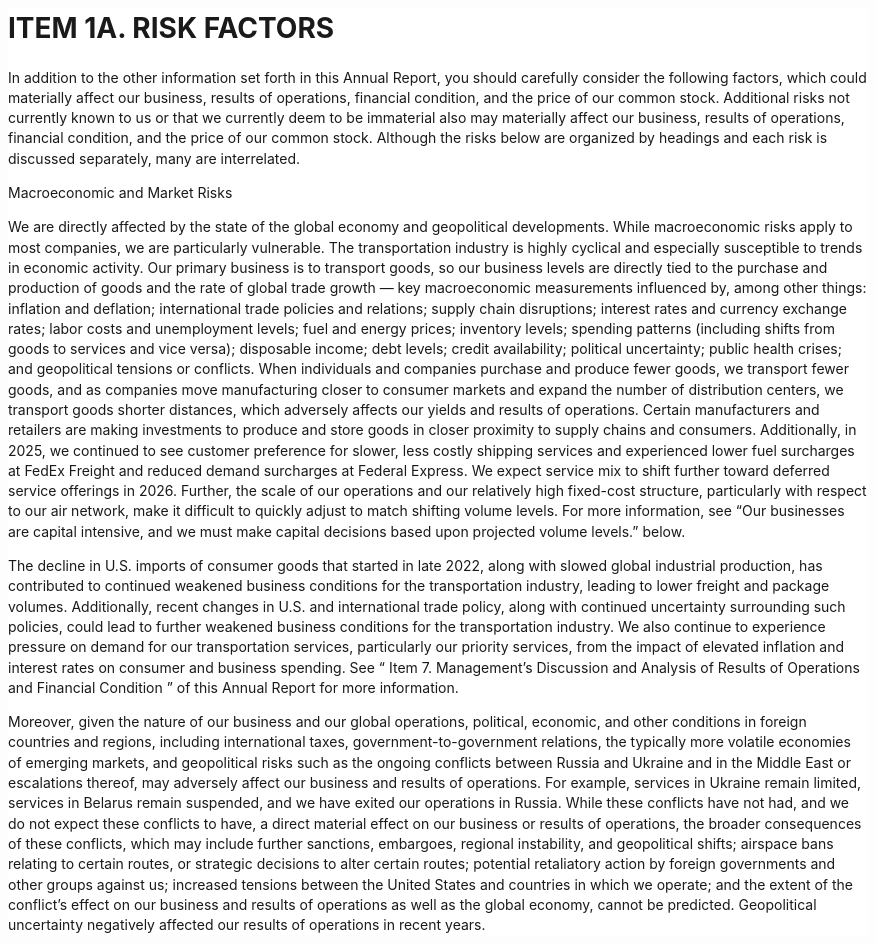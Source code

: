 # ITEM 1A. RISK FACTORS

In addition to the other information set forth in this Annual Report, you should carefully consider the following factors, which could materially affect our business, results of operations, financial condition, and the price of our common stock. Additional risks not currently known to us or that we currently deem to be immaterial also may materially affect our business, results of operations, financial condition, and the price of our common stock. Although the risks below are organized by headings and each risk is discussed separately, many are interrelated. 

Macroeconomic and Market Risks 

We are directly affected by the state of the global economy and geopolitical developments. While macroeconomic risks apply to most companies, we are particularly vulnerable. The transportation industry is highly cyclical and especially susceptible to trends in economic activity. Our primary business is to transport goods, so our business levels are directly tied to the purchase and production of goods and the rate of global trade growth — key macroeconomic measurements influenced by, among other things: inflation and deflation; international trade policies and relations; supply chain disruptions; interest rates and currency exchange rates; labor costs and unemployment levels; fuel and energy prices; inventory levels; spending patterns (including shifts from goods to services and vice versa); disposable income; debt levels; credit availability; political uncertainty; public health crises; and geopolitical tensions or conflicts. When individuals and companies purchase and produce fewer goods, we transport fewer goods, and as companies move manufacturing closer to consumer markets and expand the number of distribution centers, we transport goods shorter distances, which adversely affects our yields and results of operations. Certain manufacturers and retailers are making investments to produce and store goods in closer proximity to supply chains and consumers. Additionally, in 2025, we continued to see customer preference for slower, less costly shipping services and experienced lower fuel surcharges at FedEx Freight and reduced demand surcharges at Federal Express. We expect service mix to shift further toward deferred service offerings in 2026. Further, the scale of our operations and our relatively high fixed-cost structure, particularly with respect to our air network, make it difficult to quickly adjust to match shifting volume levels. For more information, see “Our businesses are capital intensive, and we must make capital decisions based upon projected volume levels.” below. 

The decline in U.S. imports of consumer goods that started in late 2022, along with slowed global industrial production, has contributed to continued weakened business conditions for the transportation industry, leading to lower freight and package volumes. Additionally, recent changes in U.S. and international trade policy, along with continued uncertainty surrounding such policies, could lead to further weakened business conditions for the transportation industry. We also continue to experience pressure on demand for our transportation services, particularly our priority services, from the impact of elevated inflation and interest rates on consumer and business spending. See “ Item 7. Management’s Discussion and Analysis of Results of Operations and Financial Condition ” of this Annual Report for more information. 

Moreover, given the nature of our business and our global operations, political, economic, and other conditions in foreign countries and regions, including international taxes, government-to-government relations, the typically more volatile economies of emerging markets, and geopolitical risks such as the ongoing conflicts between Russia and Ukraine and in the Middle East or escalations thereof, may adversely affect our business and results of operations. For example, services in Ukraine remain limited, services in Belarus remain suspended, and we have exited our operations in Russia. While these conflicts have not had, and we do not expect these conflicts to have, a direct material effect on our business or results of operations, the broader consequences of these conflicts, which may include further sanctions, embargoes, regional instability, and geopolitical shifts; airspace bans relating to certain routes, or strategic decisions to alter certain routes; potential retaliatory action by foreign governments and other groups against us; increased tensions between the United States and countries in which we operate; and the extent of the conflict’s effect on our business and results of operations as well as the global economy, cannot be predicted. Geopolitical uncertainty negatively affected our results of operations in recent years. 
